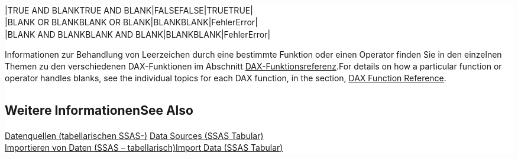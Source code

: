 |<span data-ttu-id="2a490-366">TRUE AND BLANK</span><span class="sxs-lookup"><span data-stu-id="2a490-366">TRUE AND BLANK</span></span>|<span data-ttu-id="2a490-367">FALSE</span><span class="sxs-lookup"><span data-stu-id="2a490-367">FALSE</span></span>|<span data-ttu-id="2a490-368">TRUE</span><span class="sxs-lookup"><span data-stu-id="2a490-368">TRUE</span></span>|  
|<span data-ttu-id="2a490-369">BLANK OR BLANK</span><span class="sxs-lookup"><span data-stu-id="2a490-369">BLANK OR BLANK</span></span>|<span data-ttu-id="2a490-370">BLANK</span><span class="sxs-lookup"><span data-stu-id="2a490-370">BLANK</span></span>|<span data-ttu-id="2a490-371">Fehler</span><span class="sxs-lookup"><span data-stu-id="2a490-371">Error</span></span>|  
|<span data-ttu-id="2a490-372">BLANK AND BLANK</span><span class="sxs-lookup"><span data-stu-id="2a490-372">BLANK AND BLANK</span></span>|<span data-ttu-id="2a490-373">BLANK</span><span class="sxs-lookup"><span data-stu-id="2a490-373">BLANK</span></span>|<span data-ttu-id="2a490-374">Fehler</span><span class="sxs-lookup"><span data-stu-id="2a490-374">Error</span></span>|  
  
 <span data-ttu-id="2a490-375">Informationen zur Behandlung von Leerzeichen durch eine bestimmte Funktion oder einen Operator finden Sie in den einzelnen Themen zu den verschiedenen DAX-Funktionen im Abschnitt [DAX-Funktionsreferenz](/dax/dax-function-reference).</span><span class="sxs-lookup"><span data-stu-id="2a490-375">For details on how a particular function or operator handles blanks, see the individual topics for each DAX function, in the section, [DAX Function Reference](/dax/dax-function-reference).</span></span>  
  
## <a name="see-also"></a><span data-ttu-id="2a490-376">Weitere Informationen</span><span class="sxs-lookup"><span data-stu-id="2a490-376">See Also</span></span>  
 <span data-ttu-id="2a490-377">[Datenquellen &#40;tabellarischen SSAS-&#41;](../data-sources-ssas-tabular.md) </span><span class="sxs-lookup"><span data-stu-id="2a490-377">[Data Sources &#40;SSAS Tabular&#41;](../data-sources-ssas-tabular.md) </span></span>  
 [<span data-ttu-id="2a490-378">Importieren von Daten &#40;SSAS – tabellarisch&#41;</span><span class="sxs-lookup"><span data-stu-id="2a490-378">Import Data &#40;SSAS Tabular&#41;</span></span>](../import-data-ssas-tabular.md)  
  
  
